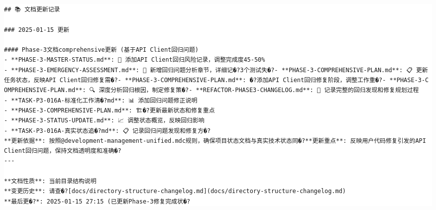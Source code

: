 ```
## 📚 文档更新记录

### 2025-01-15 更新

#### Phase-3文档comprehensive更新 (基于API Client回归问题)
- **PHASE-3-MASTER-STATUS.md**: 🔄 添加API Client回归风险记录，调整完成度45-50%
- **PHASE-3-EMERGENCY-ASSESSMENT.md**: 🚨 新增回归问题分析章节，详细记�?3个测试失�?- **PHASE-3-COMPREHENSIVE-PLAN.md**: 📋 更新任务状态，反映API Client回归修复需�?- **PHASE-3-COMPREHENSIVE-PLAN.md**: �?添加API Client回归修复阶段，调整工作重�?- **PHASE-3-COMPREHENSIVE-PLAN.md**: 🔍 深度分析回归根因，制定修复策�?- **REFACTOR-PHASE3-CHANGELOG.md**: 📝 记录完整的回归发现和修复规划过程
- **TASK-P3-016A-标准化工作清�?md**: 📊 添加回归问题修正说明
- **PHASE-3-COMPREHENSIVE-PLAN.md**: 🏗�?更新最新状态和修复重点
- **PHASE-3-STATUS-UPDATE.md**: 📈 调整状态概览，反映回归影响
- **TASK-P3-016A-真实状态追�?md**: 📋 记录回归问题发现和修复方�?
**更新依据**: 按照@development-management-unified.mdc规则，确保项目状态文档与真实技术状态同�?**更新重点**: 反映用户代码修复引发的API Client回归问题，保持文档透明度和准确�?
---

**文档性质**: 当前目录结构说明  
**变更历史**: 请查�?[docs/directory-structure-changelog.md](docs/directory-structure-changelog.md)  
**最后更�?*: 2025-01-15 27:15 (已更新Phase-3修复完成状�?  
